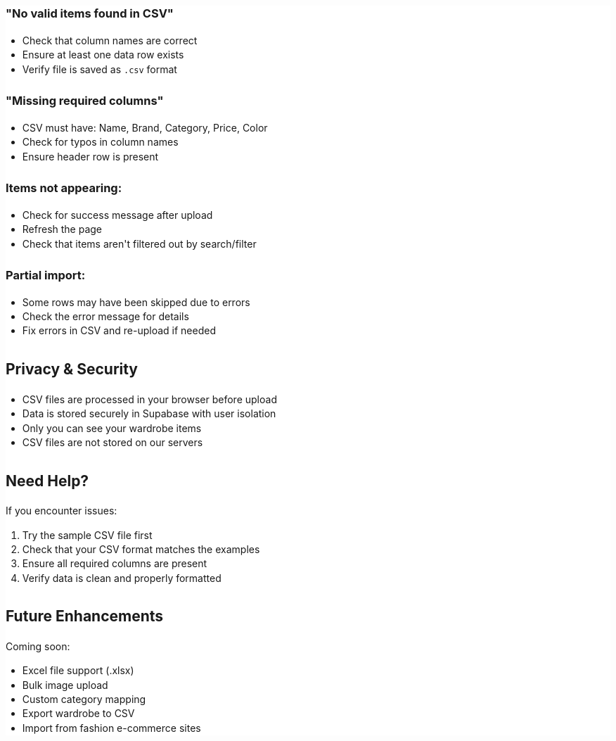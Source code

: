 ### "No valid items found in CSV"
- Check that column names are correct
- Ensure at least one data row exists
- Verify file is saved as `.csv` format

### "Missing required columns"
- CSV must have: Name, Brand, Category, Price, Color
- Check for typos in column names
- Ensure header row is present

### Items not appearing:
- Check for success message after upload
- Refresh the page
- Check that items aren't filtered out by search/filter

### Partial import:
- Some rows may have been skipped due to errors
- Check the error message for details
- Fix errors in CSV and re-upload if needed

## Privacy & Security

- CSV files are processed in your browser before upload
- Data is stored securely in Supabase with user isolation
- Only you can see your wardrobe items
- CSV files are not stored on our servers

## Need Help?

If you encounter issues:
1. Try the sample CSV file first
2. Check that your CSV format matches the examples
3. Ensure all required columns are present
4. Verify data is clean and properly formatted

## Future Enhancements

Coming soon:
- Excel file support (.xlsx)
- Bulk image upload
- Custom category mapping
- Export wardrobe to CSV
- Import from fashion e-commerce sites
